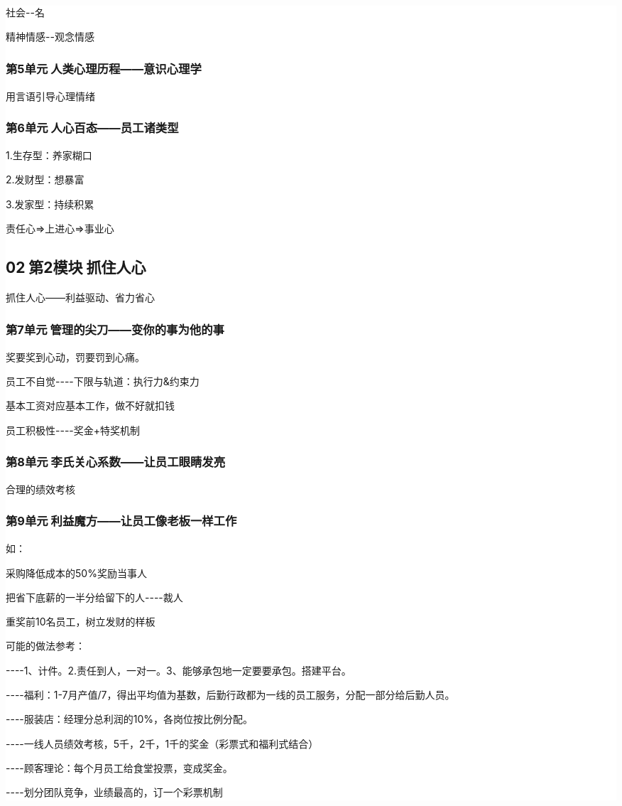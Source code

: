 社会--名

精神情感--观念情感

### 第5单元 人类心理历程——意识心理学

用言语引导心理情绪

### 第6单元 人心百态——员工诸类型

1.生存型：养家糊口

2.发财型：想暴富

3.发家型：持续积累

责任心=>上进心=>事业心

## 02 第2模块 抓住人心

抓住人心——利益驱动、省力省心

### 第7单元 管理的尖刀——变你的事为他的事

奖要奖到心动，罚要罚到心痛。

员工不自觉----下限与轨道：执行力&约束力

基本工资对应基本工作，做不好就扣钱

员工积极性----奖金+特奖机制

### 第8单元 李氏关心系数——让员工眼睛发亮

合理的绩效考核

### 第9单元 利益魔方——让员工像老板一样工作

如：

采购降低成本的50%奖励当事人

把省下底薪的一半分给留下的人----裁人

重奖前10名员工，树立发财的样板

可能的做法参考：

----1、计件。2.责任到人，一对一。3、能够承包地一定要要承包。搭建平台。

----福利：1-7月产值/7，得出平均值为基数，后勤行政都为一线的员工服务，分配一部分给后勤人员。

----服装店：经理分总利润的10%，各岗位按比例分配。

----一线人员绩效考核，5千，2千，1千的奖金（彩票式和福利式结合）

----顾客理论：每个月员工给食堂投票，变成奖金。

----划分团队竞争，业绩最高的，订一个彩票机制
